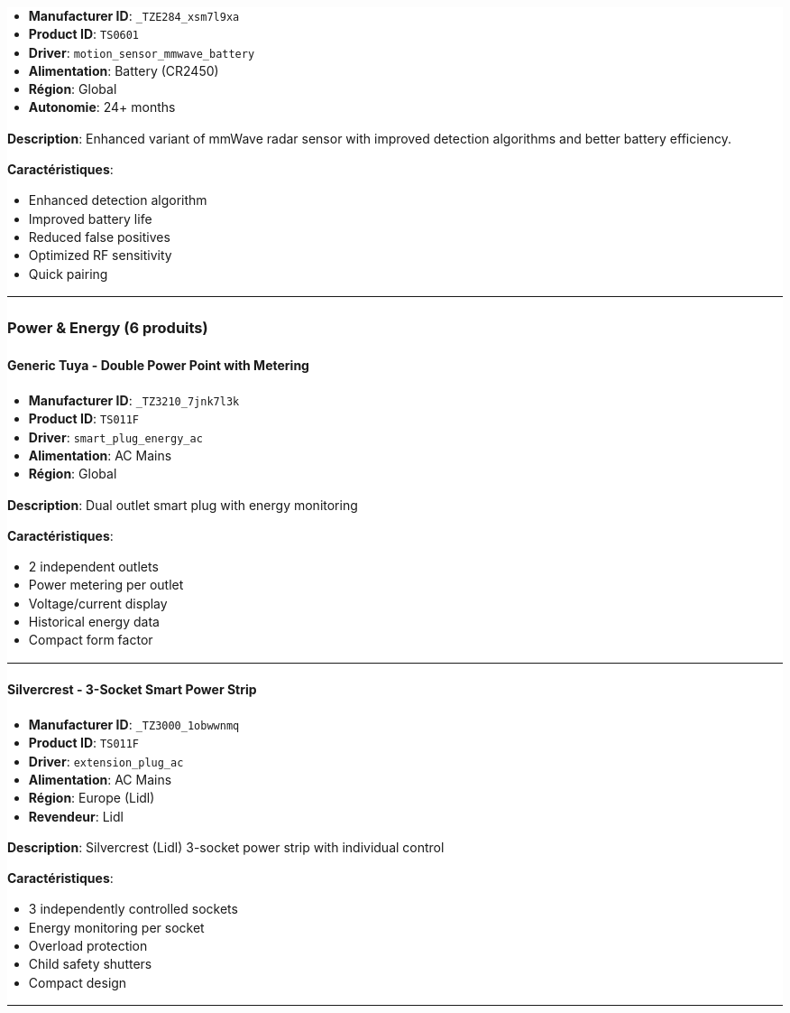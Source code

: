 - **Manufacturer ID**: `_TZE284_xsm7l9xa`
- **Product ID**: `TS0601`
- **Driver**: `motion_sensor_mmwave_battery`
- **Alimentation**: Battery (CR2450)
- **Région**: Global
- **Autonomie**: 24+ months

**Description**: Enhanced variant of mmWave radar sensor with improved detection algorithms and better battery efficiency.

**Caractéristiques**:
- Enhanced detection algorithm
- Improved battery life
- Reduced false positives
- Optimized RF sensitivity
- Quick pairing

---


### Power & Energy (6 produits)

#### Generic Tuya - Double Power Point with Metering

- **Manufacturer ID**: `_TZ3210_7jnk7l3k`
- **Product ID**: `TS011F`
- **Driver**: `smart_plug_energy_ac`
- **Alimentation**: AC Mains
- **Région**: Global

**Description**: Dual outlet smart plug with energy monitoring

**Caractéristiques**:
- 2 independent outlets
- Power metering per outlet
- Voltage/current display
- Historical energy data
- Compact form factor

---

#### Silvercrest - 3-Socket Smart Power Strip

- **Manufacturer ID**: `_TZ3000_1obwwnmq`
- **Product ID**: `TS011F`
- **Driver**: `extension_plug_ac`
- **Alimentation**: AC Mains
- **Région**: Europe (Lidl)
- **Revendeur**: Lidl

**Description**: Silvercrest (Lidl) 3-socket power strip with individual control

**Caractéristiques**:
- 3 independently controlled sockets
- Energy monitoring per socket
- Overload protection
- Child safety shutters
- Compact design

---